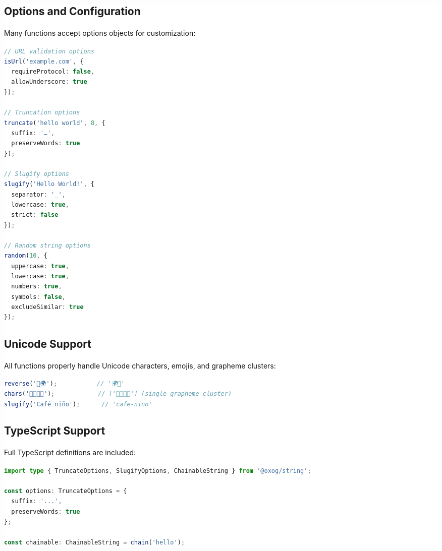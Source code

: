 ## Options and Configuration

Many functions accept options objects for customization:

```typescript
// URL validation options
isUrl('example.com', { 
  requireProtocol: false,
  allowUnderscore: true 
});

// Truncation options
truncate('hello world', 8, { 
  suffix: '…', 
  preserveWords: true 
});

// Slugify options
slugify('Hello World!', {
  separator: '_',
  lowercase: true,
  strict: false
});

// Random string options
random(10, {
  uppercase: true,
  lowercase: true,
  numbers: true,
  symbols: false,
  excludeSimilar: true
});
```

## Unicode Support

All functions properly handle Unicode characters, emojis, and grapheme clusters:

```typescript
reverse('🚀🌍');           // '🌍🚀'
chars('👨‍👩‍👧‍👦');            // ['👨‍👩‍👧‍👦'] (single grapheme cluster)
slugify('Café niño');      // 'cafe-nino'
```

## TypeScript Support

Full TypeScript definitions are included:

```typescript
import type { TruncateOptions, SlugifyOptions, ChainableString } from '@oxog/string';

const options: TruncateOptions = {
  suffix: '...',
  preserveWords: true
};

const chainable: ChainableString = chain('hello');
```
